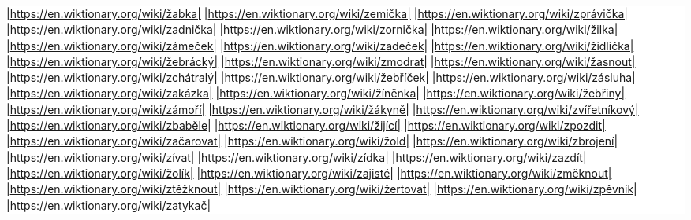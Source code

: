 |https://en.wiktionary.org/wiki/žabka|
|https://en.wiktionary.org/wiki/zemička|
|https://en.wiktionary.org/wiki/zprávička|
|https://en.wiktionary.org/wiki/zadnička|
|https://en.wiktionary.org/wiki/zornička|
|https://en.wiktionary.org/wiki/žilka|
|https://en.wiktionary.org/wiki/zámeček|
|https://en.wiktionary.org/wiki/zadeček|
|https://en.wiktionary.org/wiki/židlička|
|https://en.wiktionary.org/wiki/žebrácký|
|https://en.wiktionary.org/wiki/zmodrat|
|https://en.wiktionary.org/wiki/žasnout|
|https://en.wiktionary.org/wiki/zchátralý|
|https://en.wiktionary.org/wiki/žebříček|
|https://en.wiktionary.org/wiki/zásluha|
|https://en.wiktionary.org/wiki/zakázka|
|https://en.wiktionary.org/wiki/žíněnka|
|https://en.wiktionary.org/wiki/žebřiny|
|https://en.wiktionary.org/wiki/zámoří|
|https://en.wiktionary.org/wiki/žákyně|
|https://en.wiktionary.org/wiki/zvířetníkový|
|https://en.wiktionary.org/wiki/zbaběle|
|https://en.wiktionary.org/wiki/žijící|
|https://en.wiktionary.org/wiki/zpozdit|
|https://en.wiktionary.org/wiki/začarovat|
|https://en.wiktionary.org/wiki/žold|
|https://en.wiktionary.org/wiki/zbrojení|
|https://en.wiktionary.org/wiki/zívat|
|https://en.wiktionary.org/wiki/zídka|
|https://en.wiktionary.org/wiki/zazdít|
|https://en.wiktionary.org/wiki/žolík|
|https://en.wiktionary.org/wiki/zajisté|
|https://en.wiktionary.org/wiki/změknout|
|https://en.wiktionary.org/wiki/ztěžknout|
|https://en.wiktionary.org/wiki/žertovat|
|https://en.wiktionary.org/wiki/zpěvník|
|https://en.wiktionary.org/wiki/zatykač|